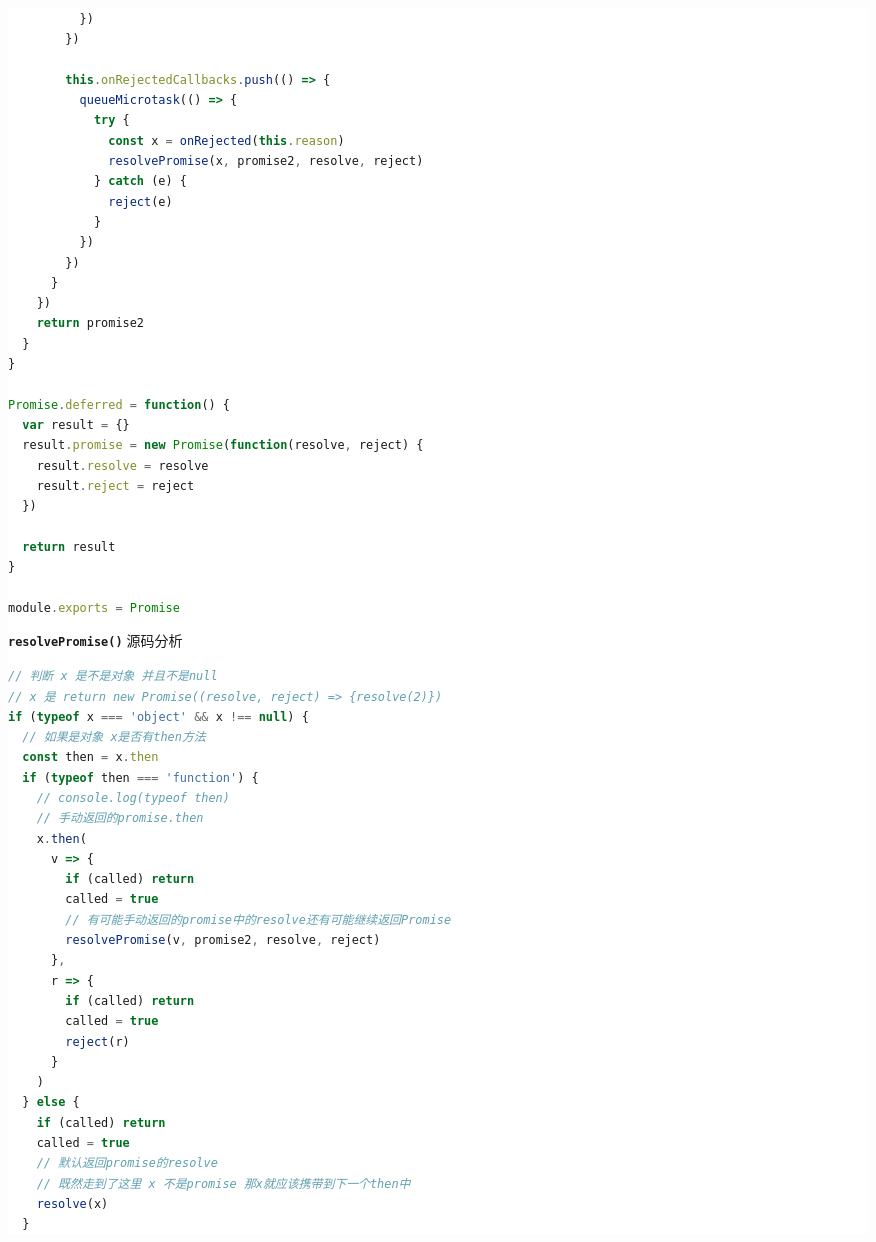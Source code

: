```js
          })
        })

        this.onRejectedCallbacks.push(() => {
          queueMicrotask(() => {
            try {
              const x = onRejected(this.reason)
              resolvePromise(x, promise2, resolve, reject)
            } catch (e) {
              reject(e)
            }
          })
        })
      }
    })
    return promise2
  }
}

Promise.deferred = function() {
  var result = {}
  result.promise = new Promise(function(resolve, reject) {
    result.resolve = resolve
    result.reject = reject
  })

  return result
}

module.exports = Promise

```

**`resolvePromise()`** 源码分析

```js
// 判断 x 是不是对象 并且不是null
// x 是 return new Promise((resolve, reject) => {resolve(2)})
if (typeof x === 'object' && x !== null) {
  // 如果是对象 x是否有then方法
  const then = x.then
  if (typeof then === 'function') {
    // console.log(typeof then)
    // 手动返回的promise.then
    x.then(
      v => {
        if (called) return
        called = true
        // 有可能手动返回的promise中的resolve还有可能继续返回Promise
        resolvePromise(v, promise2, resolve, reject)
      },
      r => {
        if (called) return
        called = true
        reject(r)
      }
    )
  } else {
    if (called) return
    called = true
    // 默认返回promise的resolve
    // 既然走到了这里 x 不是promise 那x就应该携带到下一个then中
    resolve(x)
  }
```